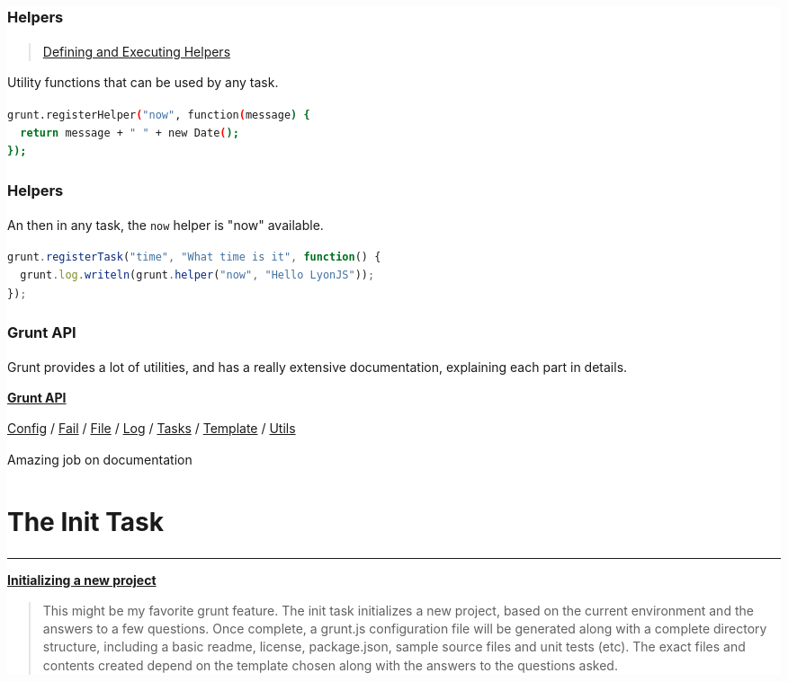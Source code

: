 ### Helpers

> [Defining and Executing Helpers](https://github.com/cowboy/grunt/blob/master/docs/api.md#defining-and-executing-helpers)


Utility functions that can be used by any task.

```sh
grunt.registerHelper("now", function(message) {
  return message + " " + new Date();
});
```

### Helpers

An then in any task, the `now` helper is "now" available.

```js
grunt.registerTask("time", "What time is it", function() {
  grunt.log.writeln(grunt.helper("now", "Hello LyonJS"));
});
```

### Grunt API

Grunt provides a lot of utilities, and has a really extensive
documentation, explaining each part in details.

**[Grunt API](https://github.com/cowboy/grunt/blob/master/docs/api.md#readme)**


[Config](https://github.com/cowboy/grunt/blob/master/docs/api_config.md) /
[Fail](https://github.com/cowboy/grunt/blob/master/docs/api_fail.md) /
[File](https://github.com/cowboy/grunt/blob/master/docs/api_file.md) /
[Log](https://github.com/cowboy/grunt/blob/master/docs/api_log.md) /
[Tasks](https://github.com/cowboy/grunt/blob/master/docs/api_task.md) /
[Template](https://github.com/cowboy/grunt/blob/master/docs/api_template.md) /
[Utils](https://github.com/cowboy/grunt/blob/master/docs/api_utils.md)

Amazing job on documentation

# The Init Task

---

**[Initializing a new project](http://weblog.bocoup.com/introducing-grunt/#initializing-a-new-project)**

> This might be my favorite grunt feature. The init task initializes a
> new project, based on the current environment and the answers to a few
> questions. Once complete, a grunt.js configuration file will be
> generated along with a complete directory structure, including a basic
> readme, license, package.json, sample source files and unit tests
> (etc). The exact files and contents created depend on the template
> chosen along with the answers to the questions asked.
